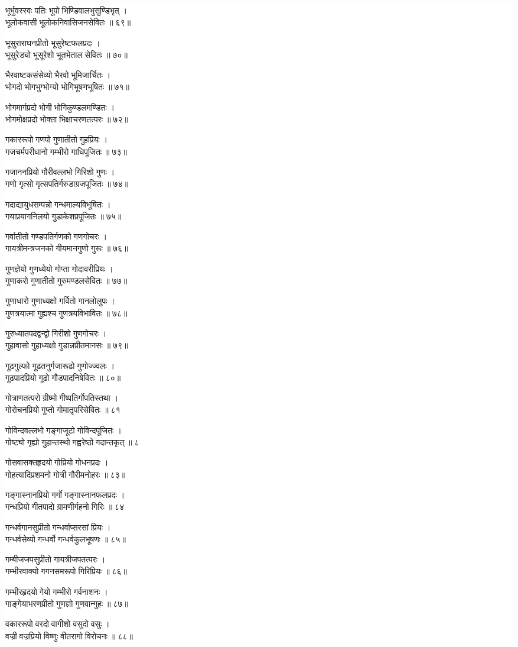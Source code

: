 भूर्भुवस्स्वः पतिः भूपो भिण्डिवालभुसुण्डिभृत् ।  
भूलोकवासी भूलोकनिवासिजनसेवितः ॥ ६९॥  
  
भूसुराराघनप्रीतो भूसुरेष्टफलप्रदः ।  
भूसुरेड्यो भूसूरेशो भूतभेताल सेवितः ॥ ७०॥  
  
भैरवाष्टकसंसेव्यो भैरवो भूमिजार्चितः ।  
भोगदो भोगभुग्भोग्यो भोगिभूषणभूषितः ॥ ७१॥  
  
भोगमार्गप्रदो भोगी भोगिकुण्डलमण्डितः ।  
भोगमोक्षप्रदो भोक्ता भिक्षाचरणतत्परः ॥ ७२॥  
  
गकाररूपो गणपो गुणातीतो गुहप्रियः ।  
गजचर्मपरीधानो गम्भीरो गाधिपूजितः ॥ ७३॥  
  
गजाननप्रियो गौरीवल्लभो गिरिशो गुणः ।  
गणो गृत्सो गृत्सपतिर्गरुडाग्रजपूजितः ॥ ७४॥  
  
गदाद्यायुधसम्पन्नो गन्धमाल्यविभूषितः ।  
गयाप्रयागनिलयो गुडाकेशप्रपूजितः ॥ ७५॥  
  
गर्वातीतो गण्डपतिर्गणको गणगोचरः ।  
गायत्रीमन्त्रजनको गीयमानगुणो गुरूः ॥ ७६॥  
  
गुणज्ञेयो गुणध्येयो गोप्ता गोदावरीप्रियः ।  
गुणाकरो गुणातीतो गुरुमण्डलसेवितः ॥ ७७॥  
  
गुणाधारो गुणाध्यक्षो गर्वितो गानलोलुपः ।  
गुणत्रयात्मा गुह्यश्च गुणत्रयविभावितः ॥ ७८॥  
  
गुरुध्यातपदद्वन्द्वो गिरीशो गुणगोचरः ।  
गुहावासो गुहाध्यक्षो गुडान्नप्रीतमानसः ॥ ७९॥  
  
गूढगुल्फो गूढतनुर्गजारूढो गुणोज्ज्वलः ।  
गूढपादप्रियो गूढो गौडपादनिषेवितः ॥ ८०॥  
  
गोत्राणतत्परो ग्रीष्मो गीष्पतिर्गोपतिस्तथा ।  
गोरोचनप्रियो गुप्तो गोमातृपरिसेवितः ॥ ८१  
  
गोविन्दवल्लभो गङ्गाजूटो गोविन्दपूजितः ।  
गोष्ट्यो गृह्यो गुहान्तस्थो गह्वरेष्ठो गदान्तकृत् ॥ ८  
  
गोसवासक्तहृदयो गोप्रियो गोधनप्रदः ।  
गोहत्यादिप्रशमनो गोत्री गौरीमनोहरः ॥ ८३॥  
  
गङ्गास्नानप्रियो गर्गो गङ्गास्नानफलप्रदः ।  
गन्धप्रियो गीतपादो ग्रामणीर्गहनो गिरिः ॥ ८४  
  
गन्धर्वगानसुप्रीतो गन्धर्वाप्सरसां प्रियः ।  
गन्धर्वसेव्यो गन्धर्वो गन्धर्वकुलभूषणः ॥ ८५॥  
  
गम्बीजजपसुप्रीतो गायत्रीजपतत्परः ।  
गम्भीरवाक्यो गगनसमरूपो गिरिप्रियः ॥ ८६॥  
  
गम्भीरहृदयो गेयो गम्भीरो गर्वनाशनः ।  
गाङ्गेयाभरणप्रीतो गुणज्ञो गुणवान्गुहः ॥ ८७॥  
  
वकाररूपो वरदो वागीशो वसुदो वसुः ।  
वज्री वज्रप्रियो विष्णुः वीतरागो विरोचनः ॥ ८८॥  
  